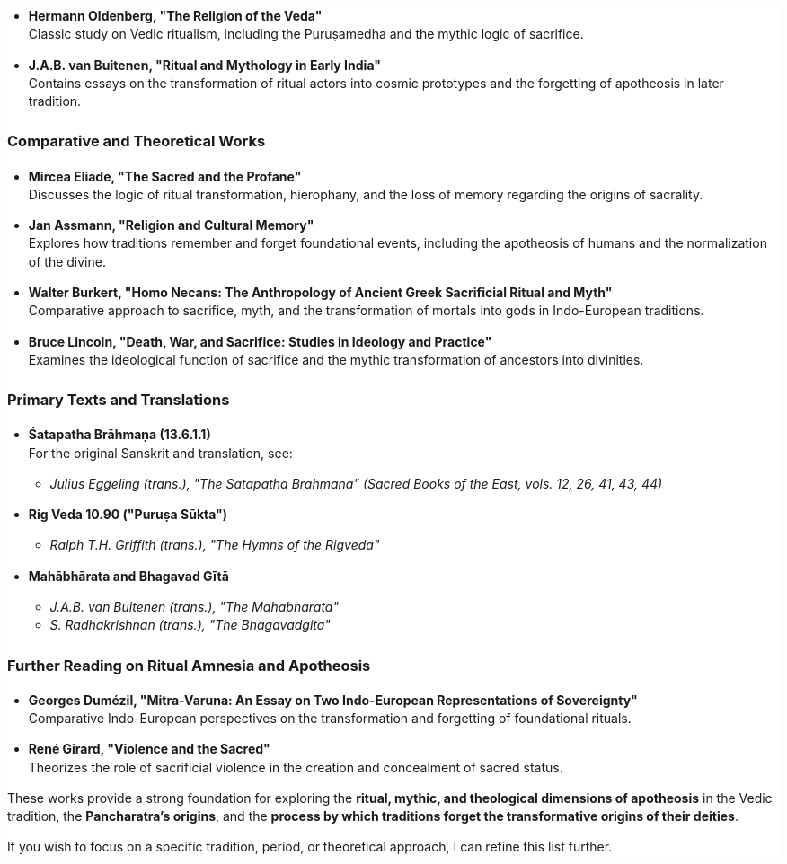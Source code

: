 - **Hermann Oldenberg, "The Religion of the Veda"**  
  Classic study on Vedic ritualism, including the Puruṣamedha and the mythic logic of sacrifice.

- **J.A.B. van Buitenen, "Ritual and Mythology in Early India"**  
  Contains essays on the transformation of ritual actors into cosmic prototypes and the forgetting of apotheosis in later tradition.

### **Comparative and Theoretical Works**

- **Mircea Eliade, "The Sacred and the Profane"**  
  Discusses the logic of ritual transformation, hierophany, and the loss of memory regarding the origins of sacrality.

- **Jan Assmann, "Religion and Cultural Memory"**  
  Explores how traditions remember and forget foundational events, including the apotheosis of humans and the normalization of the divine.

- **Walter Burkert, "Homo Necans: The Anthropology of Ancient Greek Sacrificial Ritual and Myth"**  
  Comparative approach to sacrifice, myth, and the transformation of mortals into gods in Indo-European traditions.

- **Bruce Lincoln, "Death, War, and Sacrifice: Studies in Ideology and Practice"**  
  Examines the ideological function of sacrifice and the mythic transformation of ancestors into divinities.

### **Primary Texts and Translations**

- **Śatapatha Brāhmaṇa (13.6.1.1)**  
  For the original Sanskrit and translation, see:  
  - *Julius Eggeling (trans.), "The Satapatha Brahmana" (Sacred Books of the East, vols. 12, 26, 41, 43, 44)*

- **Rig Veda 10.90 ("Puruṣa Sūkta")**  
  - *Ralph T.H. Griffith (trans.), "The Hymns of the Rigveda"*

- **Mahābhārata and Bhagavad Gītā**  
  - *J.A.B. van Buitenen (trans.), "The Mahabharata"*
  - *S. Radhakrishnan (trans.), "The Bhagavadgita"*

### **Further Reading on Ritual Amnesia and Apotheosis**

- **Georges Dumézil, "Mitra-Varuna: An Essay on Two Indo-European Representations of Sovereignty"**  
  Comparative Indo-European perspectives on the transformation and forgetting of foundational rituals.

- **René Girard, "Violence and the Sacred"**  
  Theorizes the role of sacrificial violence in the creation and concealment of sacred status.

These works provide a strong foundation for exploring the **ritual, mythic, and theological dimensions of apotheosis** in the Vedic tradition, the **Pancharatra’s origins**, and the **process by which traditions forget the transformative origins of their deities**.

If you wish to focus on a specific tradition, period, or theoretical approach, I can refine this list further.


